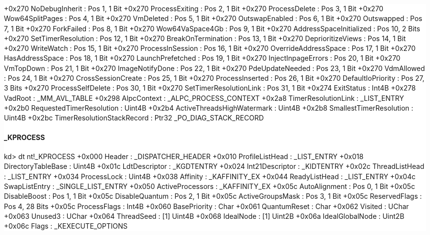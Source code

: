    +0x270 NoDebugInherit   : Pos 1, 1 Bit
   +0x270 ProcessExiting   : Pos 2, 1 Bit
   +0x270 ProcessDelete    : Pos 3, 1 Bit
   +0x270 Wow64SplitPages  : Pos 4, 1 Bit
   +0x270 VmDeleted        : Pos 5, 1 Bit
   +0x270 OutswapEnabled   : Pos 6, 1 Bit
   +0x270 Outswapped       : Pos 7, 1 Bit
   +0x270 ForkFailed       : Pos 8, 1 Bit
   +0x270 Wow64VaSpace4Gb  : Pos 9, 1 Bit
   +0x270 AddressSpaceInitialized : Pos 10, 2 Bits
   +0x270 SetTimerResolution : Pos 12, 1 Bit
   +0x270 BreakOnTermination : Pos 13, 1 Bit
   +0x270 DeprioritizeViews : Pos 14, 1 Bit
   +0x270 WriteWatch       : Pos 15, 1 Bit
   +0x270 ProcessInSession : Pos 16, 1 Bit
   +0x270 OverrideAddressSpace : Pos 17, 1 Bit
   +0x270 HasAddressSpace  : Pos 18, 1 Bit
   +0x270 LaunchPrefetched : Pos 19, 1 Bit
   +0x270 InjectInpageErrors : Pos 20, 1 Bit
   +0x270 VmTopDown        : Pos 21, 1 Bit
   +0x270 ImageNotifyDone  : Pos 22, 1 Bit
   +0x270 PdeUpdateNeeded  : Pos 23, 1 Bit
   +0x270 VdmAllowed       : Pos 24, 1 Bit
   +0x270 CrossSessionCreate : Pos 25, 1 Bit
   +0x270 ProcessInserted  : Pos 26, 1 Bit
   +0x270 DefaultIoPriority : Pos 27, 3 Bits
   +0x270 ProcessSelfDelete : Pos 30, 1 Bit
   +0x270 SetTimerResolutionLink : Pos 31, 1 Bit
   +0x274 ExitStatus       : Int4B
   +0x278 VadRoot          : _MM_AVL_TABLE
   +0x298 AlpcContext      : _ALPC_PROCESS_CONTEXT
   +0x2a8 TimerResolutionLink : _LIST_ENTRY
   +0x2b0 RequestedTimerResolution : Uint4B
   +0x2b4 ActiveThreadsHighWatermark : Uint4B
   +0x2b8 SmallestTimerResolution : Uint4B
   +0x2bc TimerResolutionStackRecord : Ptr32 _PO_DIAG_STACK_RECORD

#### _KPROCESS
kd> dt nt!_KPROCESS
   +0x000 Header           : _DISPATCHER_HEADER
   +0x010 ProfileListHead  : _LIST_ENTRY
   +0x018 DirectoryTableBase : Uint4B
   +0x01c LdtDescriptor    : _KGDTENTRY
   +0x024 Int21Descriptor  : _KIDTENTRY
   +0x02c ThreadListHead   : _LIST_ENTRY
   +0x034 ProcessLock      : Uint4B
   +0x038 Affinity         : _KAFFINITY_EX
   +0x044 ReadyListHead    : _LIST_ENTRY
   +0x04c SwapListEntry    : _SINGLE_LIST_ENTRY
   +0x050 ActiveProcessors : _KAFFINITY_EX
   +0x05c AutoAlignment    : Pos 0, 1 Bit
   +0x05c DisableBoost     : Pos 1, 1 Bit
   +0x05c DisableQuantum   : Pos 2, 1 Bit
   +0x05c ActiveGroupsMask : Pos 3, 1 Bit
   +0x05c ReservedFlags    : Pos 4, 28 Bits
   +0x05c ProcessFlags     : Int4B
   +0x060 BasePriority     : Char
   +0x061 QuantumReset     : Char
   +0x062 Visited          : UChar
   +0x063 Unused3          : UChar
   +0x064 ThreadSeed       : [1] Uint4B
   +0x068 IdealNode        : [1] Uint2B
   +0x06a IdealGlobalNode  : Uint2B
   +0x06c Flags            : _KEXECUTE_OPTIONS